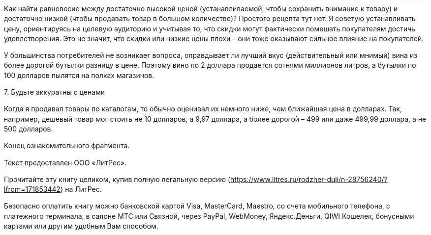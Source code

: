Как найти равновесие между достаточно высокой ценой (устанавливаемой,
чтобы сохранить внимание к товару) и достаточно низкой (чтобы продавать
товар в большом количестве)? Простого рецепта тут нет. Я советую
устанавливать цену, ориентируясь на целевую аудиторию и учитывая то, что
скидки могут фактически помешать покупателям достичь удовлетворения. Это
не значит, что скидки или низкие цены плохи – они тоже оказывают сильное
влияние на покупателей.

У большинства потребителей не возникает вопроса, оправдывает ли лучший
вкус (действительный или мнимый) вина из более дорогой бутылки разницу в
цене. Поэтому вино по 2 доллара продается сотнями миллионов литров, а
бутылки по 100 долларов пылятся на полках магазинов.

7. Будьте аккуратны с ценами

Когда я продавал товары по каталогам, то обычно оценивал их немного
ниже, чем ближайшая цена в долларах. Так, например, дешевый товар мог
стоить не 10 долларов, а 9,97 доллара, а более дорогой – 499 или даже
499,99 доллара, а не 500 долларов.

Конец ознакомительного фрагмента.

Текст предоставлен ООО «ЛитРес».

Прочитайте эту книгу целиком, купив полную легальную версию
(https://www.litres.ru/rodzher-duli/n-28756240/?lfrom=171853442) на
ЛитРес.

Безопасно оплатить книгу можно банковской картой Visa, MasterCard,
Maestro, со счета мобильного телефона, с платежного терминала, в салоне
МТС или Связной, через PayPal, WebMoney, Яндекс.Деньги, QIWI Кошелек,
бонусными картами или другим удобным Вам способом.
